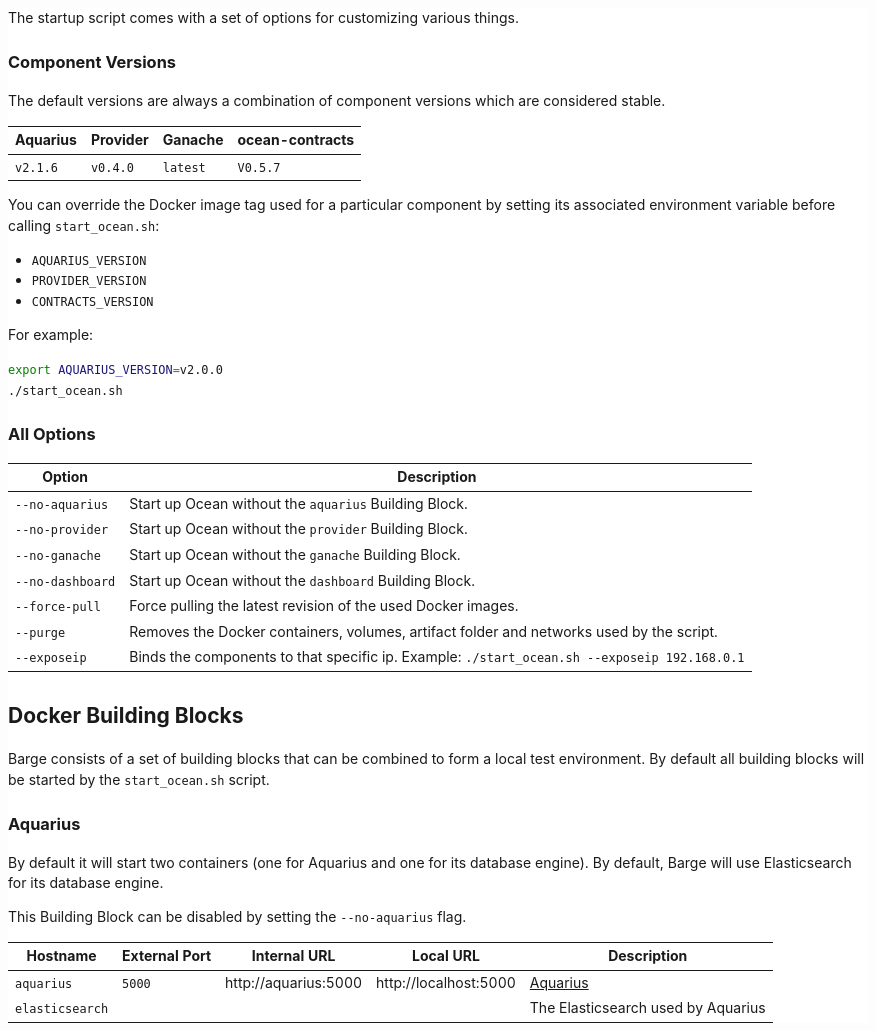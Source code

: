 The startup script comes with a set of options for customizing various things.

### Component Versions

The default versions are always a combination of component versions which are considered stable.

| Aquarius | Provider | Ganache  | ocean-contracts |
| -------- | -------- | -------- | --------------- |
| `v2.1.6` | `v0.4.0` | `latest` |  `V0.5.7`

You can override the Docker image tag used for a particular component by setting its associated environment variable before calling `start_ocean.sh`:

- `AQUARIUS_VERSION`
- `PROVIDER_VERSION`
- `CONTRACTS_VERSION`

For example:

```bash
export AQUARIUS_VERSION=v2.0.0
./start_ocean.sh
```

### All Options

| Option                     | Description                                                                                     |
| -------------------------- | ----------------------------------------------------------------------------------------------- |
| `--no-aquarius`            | Start up Ocean without the `aquarius` Building Block.                                           |
| `--no-provider`            | Start up Ocean without the `provider` Building Block.                                           |
| `--no-ganache`             | Start up Ocean without the `ganache` Building Block.                                            |
| `--no-dashboard`           | Start up Ocean without the `dashboard` Building Block.                                          |
| `--force-pull`             | Force pulling the latest revision of the used Docker images.                                    |
| `--purge`                  | Removes the Docker containers, volumes, artifact folder and networks used by the script.        |
| `--exposeip`               | Binds the components to that specific ip. Example: `./start_ocean.sh --exposeip 192.168.0.1`    |


## Docker Building Blocks

Barge consists of a set of building blocks that can be combined to form a local test environment. By default all building blocks will be started by the `start_ocean.sh` script.

### Aquarius

By default it will start two containers (one for Aquarius and one for its database engine). By default, Barge will use Elasticsearch for its database engine.

This Building Block can be disabled by setting the `--no-aquarius` flag.

| Hostname        | External Port | Internal URL         | Local URL             | Description                                           |
| --------------- | ------------- | -------------------- | --------------------- | ----------------------------------------------------- |
| `aquarius`      | `5000`        | http://aquarius:5000 | http://localhost:5000 | [Aquarius](https://github.com/oceanprotocol/aquarius) |
| `elasticsearch` |               |                      |                       | The Elasticsearch used by Aquarius                    |
